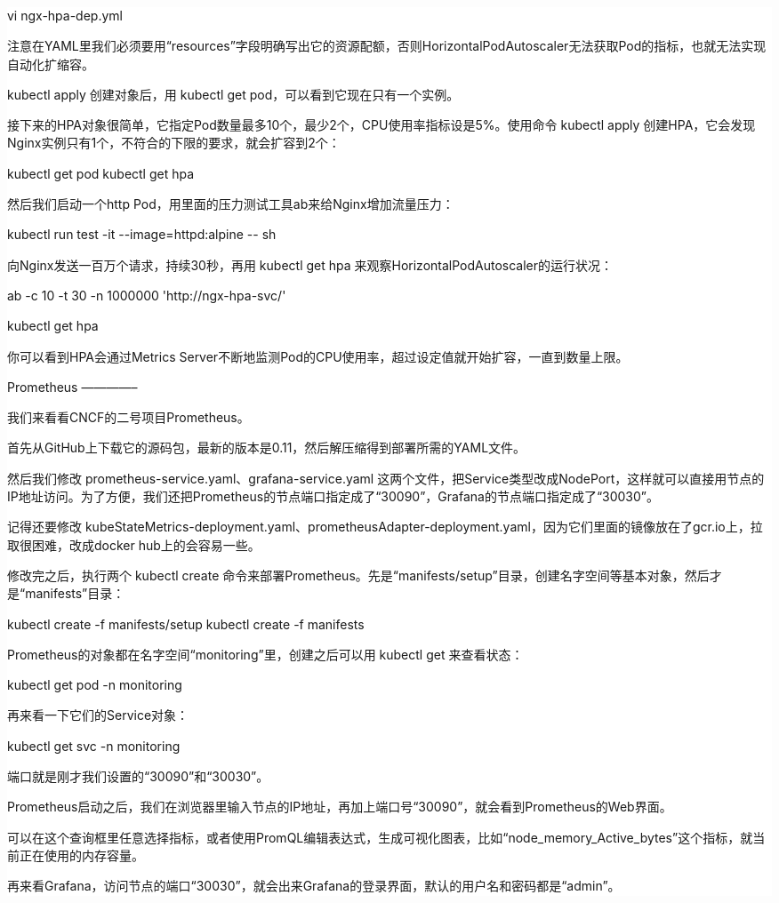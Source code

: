 vi ngx-hpa-dep.yml


注意在YAML里我们必须要用“resources”字段明确写出它的资源配额，否则HorizontalPodAutoscaler无法获取Pod的指标，也就无法实现自动化扩缩容。

kubectl apply 创建对象后，用 kubectl get pod，可以看到它现在只有一个实例。

接下来的HPA对象很简单，它指定Pod数量最多10个，最少2个，CPU使用率指标设是5%。使用命令 kubectl apply 创建HPA，它会发现Nginx实例只有1个，不符合的下限的要求，就会扩容到2个：

kubectl get pod
kubectl get hpa


然后我们启动一个http Pod，用里面的压力测试工具ab来给Nginx增加流量压力：

kubectl run test -it --image=httpd:alpine -- sh


向Nginx发送一百万个请求，持续30秒，再用 kubectl get hpa 来观察HorizontalPodAutoscaler的运行状况：

ab -c 10 -t 30 -n 1000000 'http://ngx-hpa-svc/'


kubectl get hpa


你可以看到HPA会通过Metrics Server不断地监测Pod的CPU使用率，超过设定值就开始扩容，一直到数量上限。


Prometheus
————–


我们来看看CNCF的二号项目Prometheus。

首先从GitHub上下载它的源码包，最新的版本是0.11，然后解压缩得到部署所需的YAML文件。

然后我们修改 prometheus-service.yaml、grafana-service.yaml 这两个文件，把Service类型改成NodePort，这样就可以直接用节点的IP地址访问。为了方便，我们还把Prometheus的节点端口指定成了“30090”，Grafana的节点端口指定成了“30030”。

记得还要修改 kubeStateMetrics-deployment.yaml、prometheusAdapter-deployment.yaml，因为它们里面的镜像放在了gcr.io上，拉取很困难，改成docker hub上的会容易一些。

修改完之后，执行两个 kubectl create 命令来部署Prometheus。先是“manifests/setup”目录，创建名字空间等基本对象，然后才是“manifests”目录：

kubectl create -f manifests/setup
kubectl create -f manifests


Prometheus的对象都在名字空间“monitoring”里，创建之后可以用 kubectl get 来查看状态：

kubectl get pod -n monitoring


再来看一下它们的Service对象：

kubectl get svc -n monitoring


端口就是刚才我们设置的“30090”和“30030”。

Prometheus启动之后，我们在浏览器里输入节点的IP地址，再加上端口号“30090”，就会看到Prometheus的Web界面。

可以在这个查询框里任意选择指标，或者使用PromQL编辑表达式，生成可视化图表，比如“node_memory_Active_bytes”这个指标，就当前正在使用的内存容量。

再来看Grafana，访问节点的端口“30030”，就会出来Grafana的登录界面，默认的用户名和密码都是“admin”。
